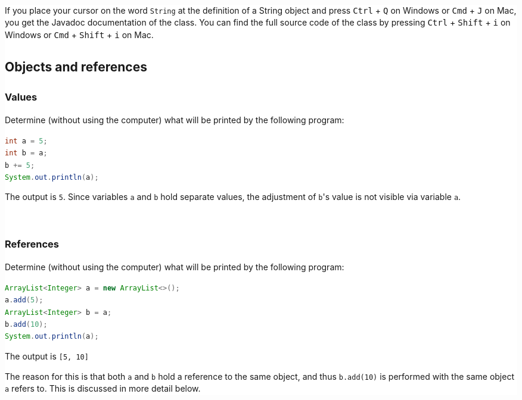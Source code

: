 <text-box name="Short keys" variant="hint">

If you place your cursor on the word `String` at the definition of a String object and press <kbd>Ctrl</kbd> + <kbd>Q</kbd> on Windows or <kbd>Cmd</kbd> + <kbd>J</kbd> on Mac, you get the Javadoc documentation of the class.
You can find the full source code of the class by pressing <kbd>Ctrl</kbd> + <kbd>Shift</kbd> + <kbd>i</kbd> on Windows or <kbd>Cmd</kbd> + <kbd>Shift</kbd> + <kbd>i</kbd> on Mac.

</text-box>


## Objects and references

<Exercise title="Values vs References">

### Values

Determine (without using the computer) what will be printed by the following program:

```java
int a = 5;
int b = a;
b += 5;
System.out.println(a);
```

<Solution>

The output is `5`. Since variables `a` and `b` hold separate values, the adjustment of
`b`'s value is not visible via variable `a`.

</Solution>

<br />

### References

Determine (without using the computer) what will be printed by the following program:

```java
ArrayList<Integer> a = new ArrayList<>();
a.add(5);
ArrayList<Integer> b = a;
b.add(10);
System.out.println(a);
```

<Solution>

The output is `[5, 10]`

The reason for this is that both `a` and `b` hold a reference to the same object, and thus `b.add(10)` is performed with the same object `a` refers to.
This is discussed in more detail below.

</Solution>

</Exercise>
